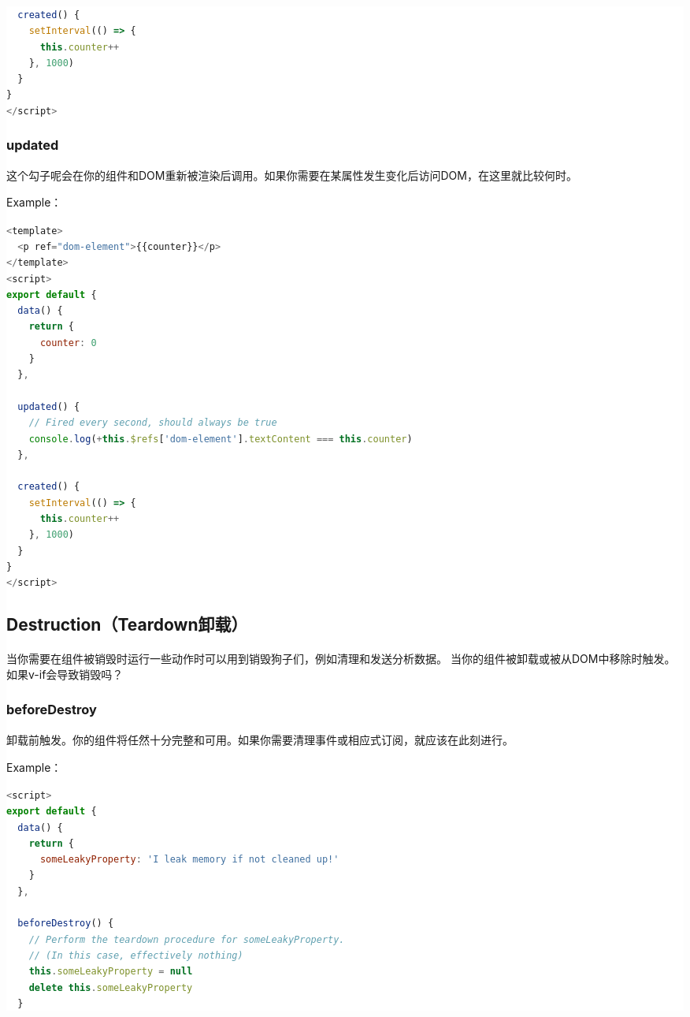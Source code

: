 ```javascript
  created() {
    setInterval(() => {
      this.counter++
    }, 1000)
  }
}
</script>
```

### updated
这个勾子呢会在你的组件和DOM重新被渲染后调用。如果你需要在某属性发生变化后访问DOM，在这里就比较何时。

Example：
```javascript
<template>
  <p ref="dom-element">{{counter}}</p>
</template>
<script>
export default {
  data() {
    return {
      counter: 0
    }
  },

  updated() {
    // Fired every second, should always be true
    console.log(+this.$refs['dom-element'].textContent === this.counter)
  },

  created() {
    setInterval(() => {
      this.counter++
    }, 1000)
  }
}
</script>
```

## Destruction（Teardown卸载）
当你需要在组件被销毁时运行一些动作时可以用到销毁狗子们，例如清理和发送分析数据。
当你的组件被卸载或被从DOM中移除时触发。
如果v-if会导致销毁吗？

### beforeDestroy
卸载前触发。你的组件将任然十分完整和可用。如果你需要清理事件或相应式订阅，就应该在此刻进行。

Example：
```javascript
<script>
export default {
  data() {
    return {
      someLeakyProperty: 'I leak memory if not cleaned up!'
    }
  },

  beforeDestroy() {
    // Perform the teardown procedure for someLeakyProperty.
    // (In this case, effectively nothing)
    this.someLeakyProperty = null
    delete this.someLeakyProperty
  }
```